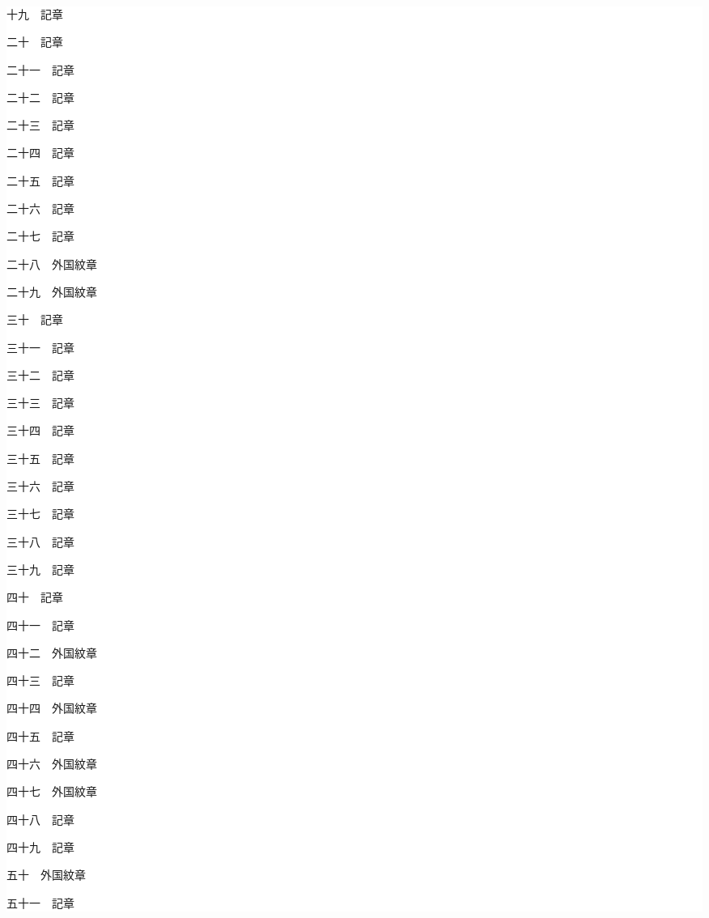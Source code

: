 </blockquote>十九　記章<blockquote>

</blockquote>二十　記章<blockquote>

</blockquote>二十一　記章<blockquote>

</blockquote>二十二　記章<blockquote>

</blockquote>二十三　記章<blockquote>

</blockquote>二十四　記章<blockquote>

</blockquote>二十五　記章<blockquote>

</blockquote>二十六　記章<blockquote>

</blockquote>二十七　記章<blockquote>

</blockquote>二十八　外国紋章<blockquote>

</blockquote>二十九　外国紋章<blockquote>

</blockquote>三十　記章<blockquote>

</blockquote>三十一　記章<blockquote>

</blockquote>三十二　記章<blockquote>

</blockquote>三十三　記章<blockquote>

</blockquote>三十四　記章<blockquote>

</blockquote>三十五　記章<blockquote>

</blockquote>三十六　記章<blockquote>

</blockquote>三十七　記章<blockquote>

</blockquote>三十八　記章<blockquote>

</blockquote>三十九　記章<blockquote>

</blockquote>四十　記章<blockquote>

</blockquote>四十一　記章<blockquote>

</blockquote>四十二　外国紋章<blockquote>

</blockquote>四十三　記章<blockquote>

</blockquote>四十四　外国紋章<blockquote>

</blockquote>四十五　記章<blockquote>

</blockquote>四十六　外国紋章<blockquote>

</blockquote>四十七　外国紋章<blockquote>

</blockquote>四十八　記章<blockquote>

</blockquote>四十九　記章<blockquote>

</blockquote>五十　外国紋章<blockquote>

</blockquote>五十一　記章<blockquote>
